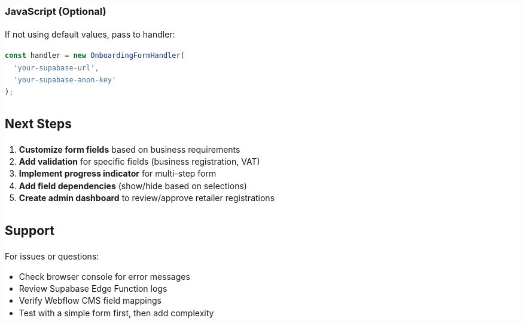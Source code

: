 ### JavaScript (Optional)
If not using default values, pass to handler:
```javascript
const handler = new OnboardingFormHandler(
  'your-supabase-url',
  'your-supabase-anon-key'
);
```

## Next Steps

1. **Customize form fields** based on business requirements
2. **Add validation** for specific fields (business registration, VAT)
3. **Implement progress indicator** for multi-step form
4. **Add field dependencies** (show/hide based on selections)
5. **Create admin dashboard** to review/approve retailer registrations

## Support

For issues or questions:
- Check browser console for error messages
- Review Supabase Edge Function logs
- Verify Webflow CMS field mappings
- Test with a simple form first, then add complexity